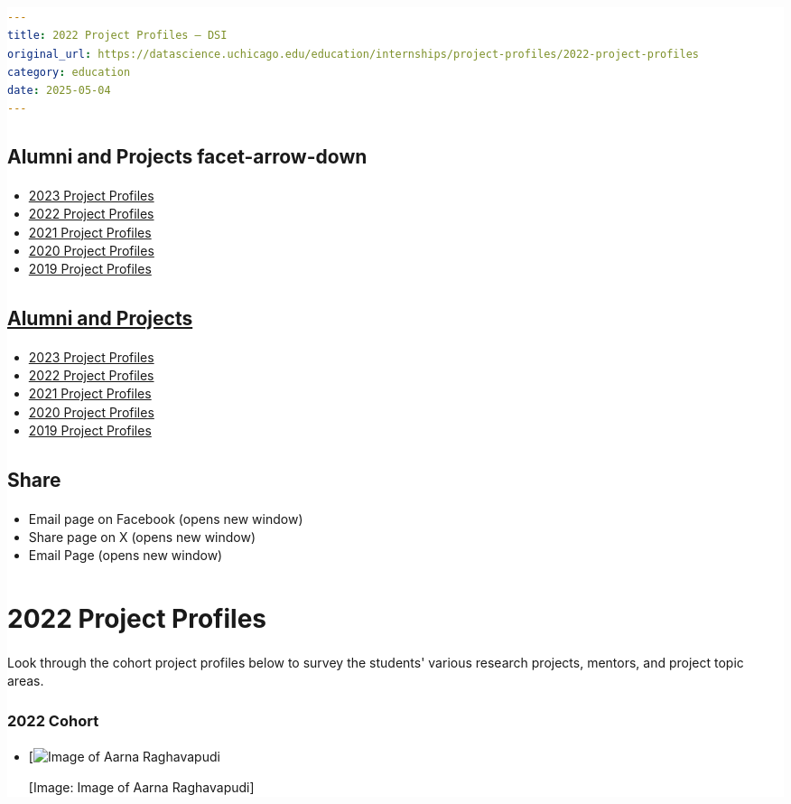 ```yaml
---
title: 2022 Project Profiles – DSI
original_url: https://datascience.uchicago.edu/education/internships/project-profiles/2022-project-profiles
category: education
date: 2025-05-04
---
```


## Alumni and Projects facet-arrow-down

* [2023 Project Profiles](https://datascience.uchicago.edu/education/internships/project-profiles/2023-project-profiles/)
* [2022 Project Profiles](https://datascience.uchicago.edu/education/internships/project-profiles/2022-project-profiles/)
* [2021 Project Profiles](https://datascience.uchicago.edu/education/summerlab/2021-cohort/)
* [2020 Project Profiles](https://datascience.uchicago.edu/education/summerlab/2020-cohort/)
* [2019 Project Profiles](https://datascience.uchicago.edu/education/summerlab/2019-cohort/)

## [Alumni and Projects](https://datascience.uchicago.edu/education/summerlab/alumni-and-projects/)

* [2023 Project Profiles](https://datascience.uchicago.edu/education/internships/project-profiles/2023-project-profiles/)
* [2022 Project Profiles](https://datascience.uchicago.edu/education/internships/project-profiles/2022-project-profiles/)
* [2021 Project Profiles](https://datascience.uchicago.edu/education/summerlab/2021-cohort/)
* [2020 Project Profiles](https://datascience.uchicago.edu/education/summerlab/2020-cohort/)
* [2019 Project Profiles](https://datascience.uchicago.edu/education/summerlab/2019-cohort/)

## Share

* Email page on Facebook (opens new window)
* Share page on X (opens new window)
* Email Page (opens new window)



# 2022 Project Profiles

Look through the cohort project profiles below to survey the students' various research projects, mentors, and project topic areas.



### 2022 Cohort

* [![Image of Aarna Raghavapudi](https://datascience.uchicago.edu/wp-content/uploads/2022/05/Aarna-R-300x300.jpeg)

  [Image: Image of Aarna Raghavapudi]
